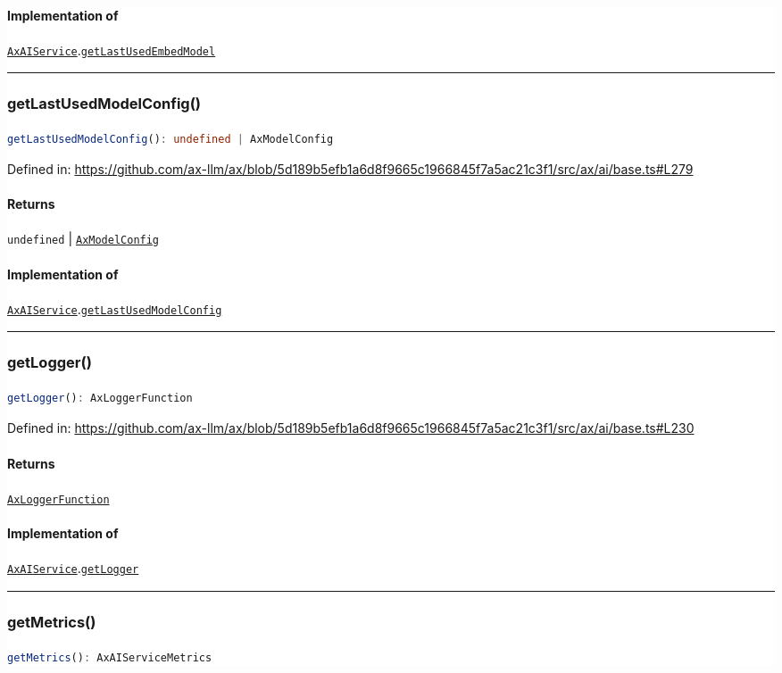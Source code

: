 #### Implementation of

[`AxAIService`](/api/#03-apidocs/interfaceaxaiservice).[`getLastUsedEmbedModel`](/api/#03-apidocs/interfaceaxaiservicemdgetlastusedembedmodel)

***

<a id="getLastUsedModelConfig"></a>

### getLastUsedModelConfig()

```ts
getLastUsedModelConfig(): undefined | AxModelConfig
```

Defined in: https://github.com/ax-llm/ax/blob/5d189b5efb1a6d8f9665c1966845f7a5ac21c3f1/src/ax/ai/base.ts#L279

#### Returns

`undefined` \| [`AxModelConfig`](/api/#03-apidocs/typealiasaxmodelconfig)

#### Implementation of

[`AxAIService`](/api/#03-apidocs/interfaceaxaiservice).[`getLastUsedModelConfig`](/api/#03-apidocs/interfaceaxaiservicemdgetlastusedmodelconfig)

***

<a id="getLogger"></a>

### getLogger()

```ts
getLogger(): AxLoggerFunction
```

Defined in: https://github.com/ax-llm/ax/blob/5d189b5efb1a6d8f9665c1966845f7a5ac21c3f1/src/ax/ai/base.ts#L230

#### Returns

[`AxLoggerFunction`](/api/#03-apidocs/typealiasaxloggerfunction)

#### Implementation of

[`AxAIService`](/api/#03-apidocs/interfaceaxaiservice).[`getLogger`](/api/#03-apidocs/interfaceaxaiservicemdgetlogger)

***

<a id="getMetrics"></a>

### getMetrics()

```ts
getMetrics(): AxAIServiceMetrics
```
